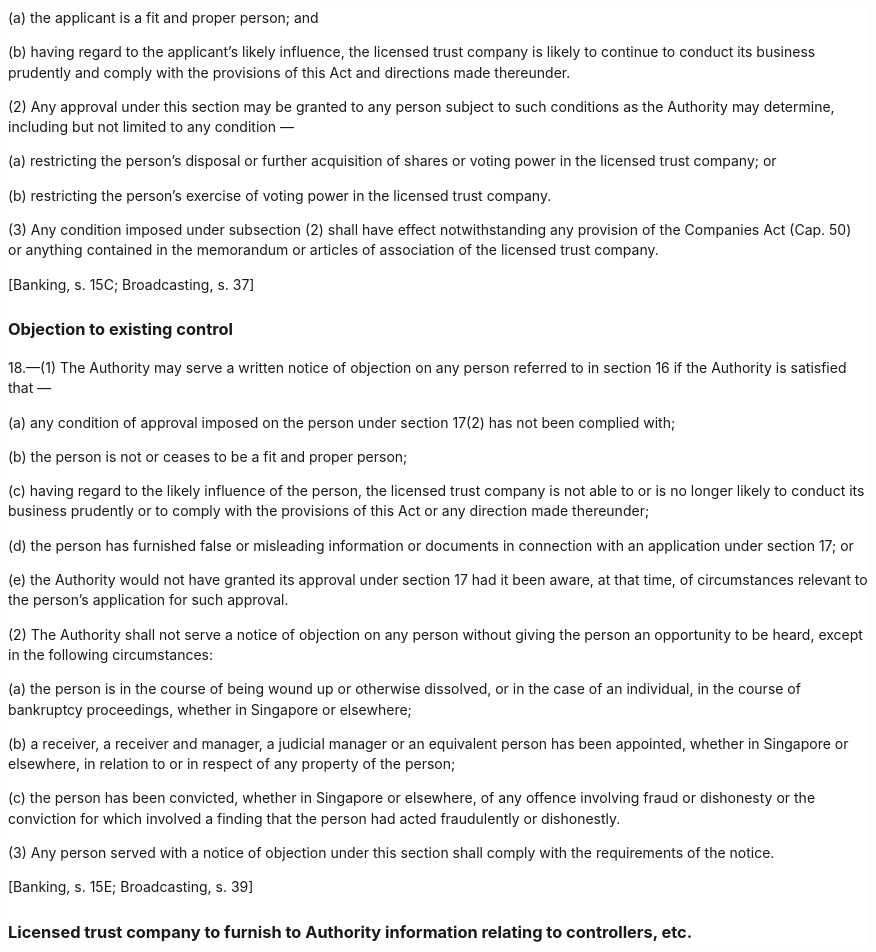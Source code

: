 (a) the applicant is a fit and proper person; and

(b) having regard to the applicant’s likely influence, the licensed trust company is likely to continue to conduct its business prudently and comply with the provisions of this Act and directions made thereunder.

(2) Any approval under this section may be granted to any person subject to such conditions as the Authority may determine, including but not limited to any condition —

(a) restricting the person’s disposal or further acquisition of shares or voting power in the licensed trust company; or

(b) restricting the person’s exercise of voting power in the licensed trust company.

(3) Any condition imposed under subsection (2) shall have effect notwithstanding any provision of the Companies Act (Cap. 50) or anything contained in the memorandum or articles of association of the licensed trust company.

[Banking, s. 15C; Broadcasting, s. 37]

### Objection to existing control

18\.—(1) The Authority may serve a written notice of objection on any person referred to in section 16 if the Authority is satisfied that —

(a) any condition of approval imposed on the person under section 17(2) has not been complied with;

(b) the person is not or ceases to be a fit and proper person;

(c) having regard to the likely influence of the person, the licensed trust company is not able to or is no longer likely to conduct its business prudently or to comply with the provisions of this Act or any direction made thereunder;

(d) the person has furnished false or misleading information or documents in connection with an application under section 17; or

(e) the Authority would not have granted its approval under section 17 had it been aware, at that time, of circumstances relevant to the person’s application for such approval.

(2) The Authority shall not serve a notice of objection on any person without giving the person an opportunity to be heard, except in the following circumstances:

(a) the person is in the course of being wound up or otherwise dissolved, or in the case of an individual, in the course of bankruptcy proceedings, whether in Singapore or elsewhere;

(b) a receiver, a receiver and manager, a judicial manager or an equivalent person has been appointed, whether in Singapore or elsewhere, in relation to or in respect of any property of the person;

(c) the person has been convicted, whether in Singapore or elsewhere, of any offence involving fraud or dishonesty or the conviction for which involved a finding that the person had acted fraudulently or dishonestly.

(3) Any person served with a notice of objection under this section shall comply with the requirements of the notice.

[Banking, s. 15E; Broadcasting, s. 39]

### Licensed trust company to furnish to Authority information relating to controllers, etc.
